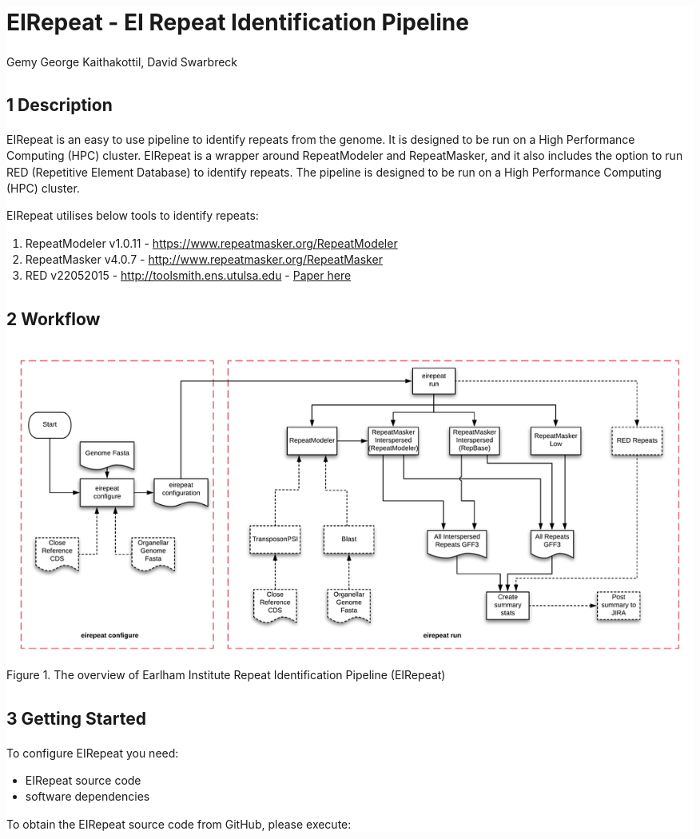 # EIRepeat - EI Repeat Identification Pipeline
Gemy George Kaithakottil, David Swarbreck

## 1 Description

EIRepeat is an easy to use pipeline to identify repeats from the genome. It is designed to be run on a High Performance Computing (HPC) cluster. EIRepeat is a wrapper around RepeatModeler and RepeatMasker, and it also includes the option to run RED (Repetitive Element Database) to identify repeats. The pipeline is designed to be run on a High Performance Computing (HPC) cluster.  

EIRepeat utilises below tools to identify repeats:
1. RepeatModeler v1.0.11 - https://www.repeatmasker.org/RepeatModeler
2. RepeatMasker v4.0.7 - http://www.repeatmasker.org/RepeatMasker
3. RED v22052015 - http://toolsmith.ens.utulsa.edu - [Paper here](https://doi.org/10.1186/s12859-015-0654-5)


## 2 Workflow
![Alt text](/eirepeat/doc/eirepeat_diagram.png)
Figure 1. The overview of Earlham Institute Repeat Identification Pipeline (EIRepeat)

## 3 Getting Started

To configure EIRepeat you need:

* EIRepeat source code
* software dependencies

To obtain the EIRepeat source code from GitHub, please execute:
